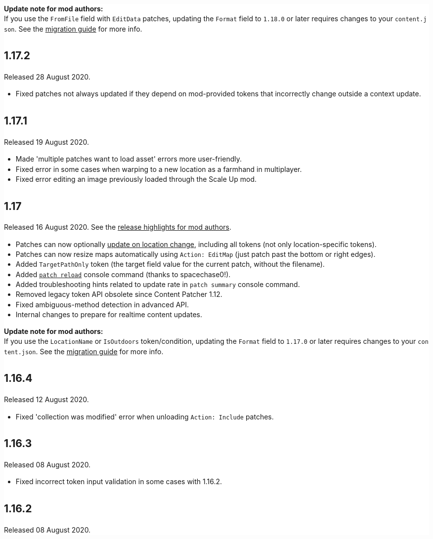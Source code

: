 **Update note for mod authors:**  
If you use the `FromFile` field with `EditData` patches, updating the `Format` field to `1.18.0` or
later requires changes to your `content.json`. See the
[migration guide](docs/author-migration-guide.md) for more info.

## 1.17.2
Released 28 August 2020.

* Fixed patches not always updated if they depend on mod-provided tokens that incorrectly change outside a context update.

## 1.17.1
Released 19 August 2020.

* Made 'multiple patches want to load asset' errors more user-friendly.
* Fixed error in some cases when warping to a new location as a farmhand in multiplayer.
* Fixed error editing an image previously loaded through the Scale Up mod.

## 1.17
Released 16 August 2020. See the [release highlights for mod authors](https://www.patreon.com/posts/40495753).

* Patches can now optionally [update on location change](docs/author-guide.md#update-rate), including all tokens (not only location-specific tokens).
* Patches can now resize maps automatically using `Action: EditMap` (just patch past the bottom or right edges).
* Added `TargetPathOnly` token (the target field value for the current patch, without the filename).
* Added [`patch reload`](docs/author-guide.md#patch-reload) console command (thanks to spacechase0!).
* Added troubleshooting hints related to update rate in `patch summary` console command.
* Removed legacy token API obsolete since Content Patcher 1.12.
* Fixed ambiguous-method detection in advanced API.
* Internal changes to prepare for realtime content updates.

**Update note for mod authors:**  
If you use the `LocationName` or `IsOutdoors` token/condition, updating the `Format` field to
`1.17.0` or later requires changes to your `content.json`. See the
[migration guide](docs/author-migration-guide.md) for more info.

## 1.16.4
Released 12 August 2020.

* Fixed 'collection was modified' error when unloading `Action: Include` patches.

## 1.16.3
Released 08 August 2020.

* Fixed incorrect token input validation in some cases with 1.16.2.

## 1.16.2
Released 08 August 2020.
